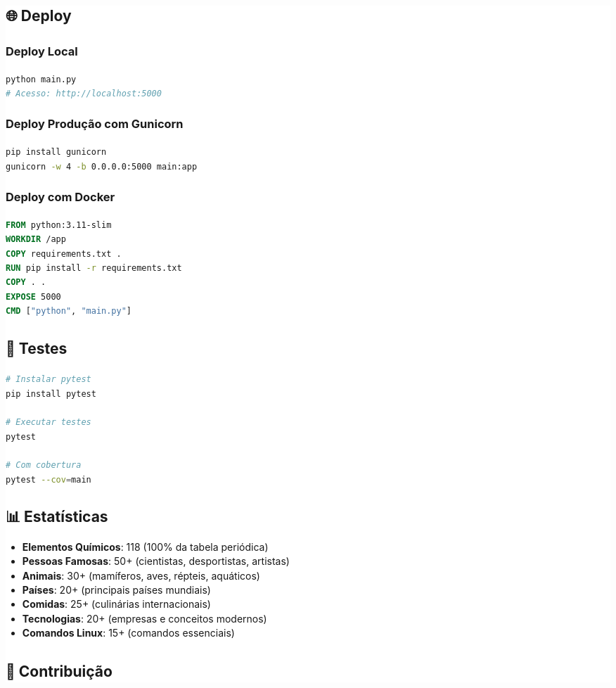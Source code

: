 ## 🌐 Deploy

### Deploy Local
```bash
python main.py
# Acesso: http://localhost:5000
```

### Deploy Produção com Gunicorn
```bash
pip install gunicorn
gunicorn -w 4 -b 0.0.0.0:5000 main:app
```

### Deploy com Docker
```dockerfile
FROM python:3.11-slim
WORKDIR /app
COPY requirements.txt .
RUN pip install -r requirements.txt
COPY . .
EXPOSE 5000
CMD ["python", "main.py"]
```

## 🧪 Testes

```bash
# Instalar pytest
pip install pytest

# Executar testes
pytest

# Com cobertura
pytest --cov=main
```

## 📊 Estatísticas

- **Elementos Químicos**: 118 (100% da tabela periódica)
- **Pessoas Famosas**: 50+ (cientistas, desportistas, artistas)
- **Animais**: 30+ (mamíferos, aves, répteis, aquáticos)
- **Países**: 20+ (principais países mundiais)
- **Comidas**: 25+ (culinárias internacionais)
- **Tecnologias**: 20+ (empresas e conceitos modernos)
- **Comandos Linux**: 15+ (comandos essenciais)

## 🤝 Contribuição
